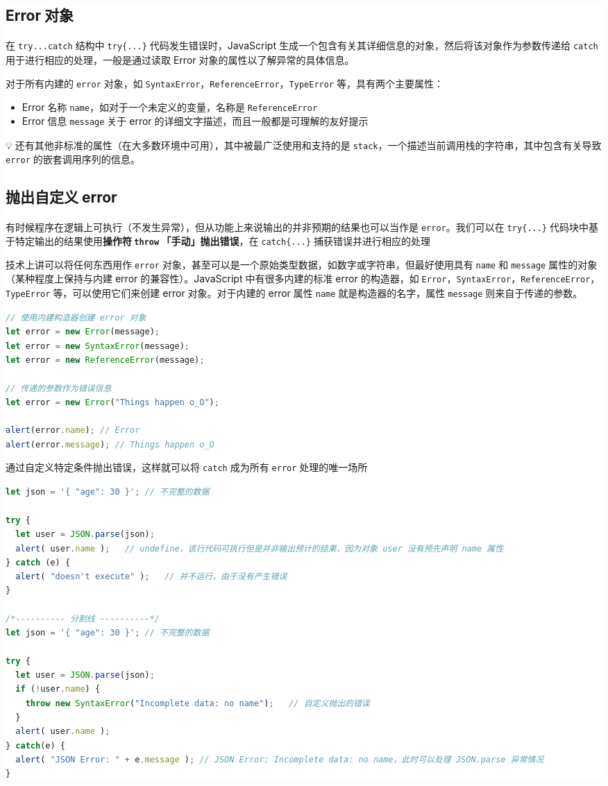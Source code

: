 ## Error 对象
在 `try...catch` 结构中 `try{...}` 代码发生错误时，JavaScript 生成一个包含有关其详细信息的对象，然后将该对象作为参数传递给 `catch` 用于进行相应的处理，一般是通过读取 Error 对象的属性以了解异常的具体信息。

对于所有内建的 `error` 对象，如 `SyntaxError`，`ReferenceError`，`TypeError` 等，具有两个主要属性：

* Error 名称 `name`，如对于一个未定义的变量，名称是 `ReferenceError`
* Error 信息 `message` 关于 error 的详细文字描述，而且一般都是可理解的友好提示

:bulb: 还有其他非标准的属性（在大多数环境中可用），其中被最广泛使用和支持的是 `stack`，一个描述当前调用栈的字符串，其中包含有关导致 `error` 的嵌套调用序列的信息。

## 抛出自定义 error
有时候程序在逻辑上可执行（不发生异常），但从功能上来说输出的并非预期的结果也可以当作是 `error`。我们可以在 `try{...}` 代码块中基于特定输出的结果使用**操作符 `throw` 「手动」抛出错误**，在 `catch{...}` 捕获错误并进行相应的处理

技术上讲可以将任何东西用作 `error` 对象，甚至可以是一个原始类型数据，如数字或字符串，但最好使用具有 `name` 和 `message` 属性的对象（某种程度上保持与内建 error 的兼容性）。JavaScript 中有很多内建的标准 error 的构造器，如 `Error`，`SyntaxError`，`ReferenceError`，`TypeError` 等，可以使用它们来创建 error 对象。对于内建的 error 属性 `name` 就是构造器的名字，属性 `message` 则来自于传递的参数。

```js
// 使用内建构造器创建 error 对象
let error = new Error(message);
let error = new SyntaxError(message);
let error = new ReferenceError(message);

// 传递的参数作为错误信息
let error = new Error("Things happen o_O");

alert(error.name); // Error
alert(error.message); // Things happen o_O
```

通过自定义特定条件抛出错误，这样就可以将 `catch` 成为所有  `error` 处理的唯一场所

```js
let json = '{ "age": 30 }'; // 不完整的数据

try {
  let user = JSON.parse(json);
  alert( user.name );   // undefine，该行代码可执行但是并非输出预计的结果，因为对象 user 没有预先声明 name 属性
} catch (e) {
  alert( "doesn't execute" );   // 并不运行，由于没有产生错误
}

/*---------- 分割线 ----------*/
let json = '{ "age": 30 }'; // 不完整的数据

try {
  let user = JSON.parse(json);
  if (!user.name) {
    throw new SyntaxError("Incomplete data: no name");   // 自定义抛出的错误
  }
  alert( user.name );
} catch(e) {
  alert( "JSON Error: " + e.message ); // JSON Error: Incomplete data: no name，此时可以处理 JSON.parse 异常情况
}
```
